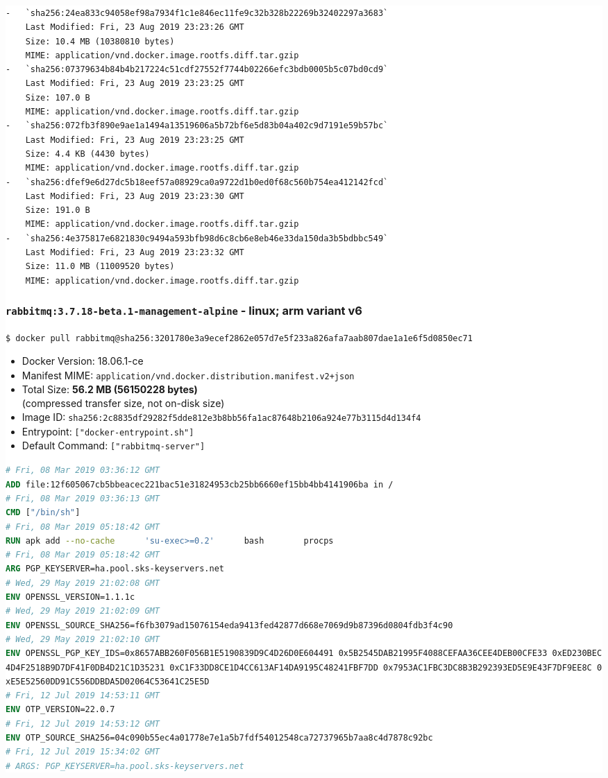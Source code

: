 	-	`sha256:24ea833c94058ef98a7934f1c1e846ec11fe9c32b328b22269b32402297a3683`  
		Last Modified: Fri, 23 Aug 2019 23:23:26 GMT  
		Size: 10.4 MB (10380810 bytes)  
		MIME: application/vnd.docker.image.rootfs.diff.tar.gzip
	-	`sha256:07379634b84b4b217224c51cdf27552f7744b02266efc3bdb0005b5c07bd0cd9`  
		Last Modified: Fri, 23 Aug 2019 23:23:25 GMT  
		Size: 107.0 B  
		MIME: application/vnd.docker.image.rootfs.diff.tar.gzip
	-	`sha256:072fb3f890e9ae1a1494a13519606a5b72bf6e5d83b04a402c9d7191e59b57bc`  
		Last Modified: Fri, 23 Aug 2019 23:23:25 GMT  
		Size: 4.4 KB (4430 bytes)  
		MIME: application/vnd.docker.image.rootfs.diff.tar.gzip
	-	`sha256:dfef9e6d27dc5b18eef57a08929ca0a9722d1b0ed0f68c560b754ea412142fcd`  
		Last Modified: Fri, 23 Aug 2019 23:23:30 GMT  
		Size: 191.0 B  
		MIME: application/vnd.docker.image.rootfs.diff.tar.gzip
	-	`sha256:4e375817e6821830c9494a593bfb98d6c8cb6e8eb46e33da150da3b5bdbbc549`  
		Last Modified: Fri, 23 Aug 2019 23:23:32 GMT  
		Size: 11.0 MB (11009520 bytes)  
		MIME: application/vnd.docker.image.rootfs.diff.tar.gzip

### `rabbitmq:3.7.18-beta.1-management-alpine` - linux; arm variant v6

```console
$ docker pull rabbitmq@sha256:3201780e3a9ecef2862e057d7e5f233a826afa7aab807dae1a1e6f5d0850ec71
```

-	Docker Version: 18.06.1-ce
-	Manifest MIME: `application/vnd.docker.distribution.manifest.v2+json`
-	Total Size: **56.2 MB (56150228 bytes)**  
	(compressed transfer size, not on-disk size)
-	Image ID: `sha256:2c8835df29282f5dde812e3b8bb56fa1ac87648b2106a924e77b3115d4d134f4`
-	Entrypoint: `["docker-entrypoint.sh"]`
-	Default Command: `["rabbitmq-server"]`

```dockerfile
# Fri, 08 Mar 2019 03:36:12 GMT
ADD file:12f605067cb5bbeacec221bac51e31824953cb25bb6660ef15bb4bb4141906ba in / 
# Fri, 08 Mar 2019 03:36:13 GMT
CMD ["/bin/sh"]
# Fri, 08 Mar 2019 05:18:42 GMT
RUN apk add --no-cache 		'su-exec>=0.2' 		bash 		procps
# Fri, 08 Mar 2019 05:18:42 GMT
ARG PGP_KEYSERVER=ha.pool.sks-keyservers.net
# Wed, 29 May 2019 21:02:08 GMT
ENV OPENSSL_VERSION=1.1.1c
# Wed, 29 May 2019 21:02:09 GMT
ENV OPENSSL_SOURCE_SHA256=f6fb3079ad15076154eda9413fed42877d668e7069d9b87396d0804fdb3f4c90
# Wed, 29 May 2019 21:02:10 GMT
ENV OPENSSL_PGP_KEY_IDS=0x8657ABB260F056B1E5190839D9C4D26D0E604491 0x5B2545DAB21995F4088CEFAA36CEE4DEB00CFE33 0xED230BEC4D4F2518B9D7DF41F0DB4D21C1D35231 0xC1F33DD8CE1D4CC613AF14DA9195C48241FBF7DD 0x7953AC1FBC3DC8B3B292393ED5E9E43F7DF9EE8C 0xE5E52560DD91C556DDBDA5D02064C53641C25E5D
# Fri, 12 Jul 2019 14:53:11 GMT
ENV OTP_VERSION=22.0.7
# Fri, 12 Jul 2019 14:53:12 GMT
ENV OTP_SOURCE_SHA256=04c090b55ec4a01778e7e1a5b7fdf54012548ca72737965b7aa8c4d7878c92bc
# Fri, 12 Jul 2019 15:34:02 GMT
# ARGS: PGP_KEYSERVER=ha.pool.sks-keyservers.net
```